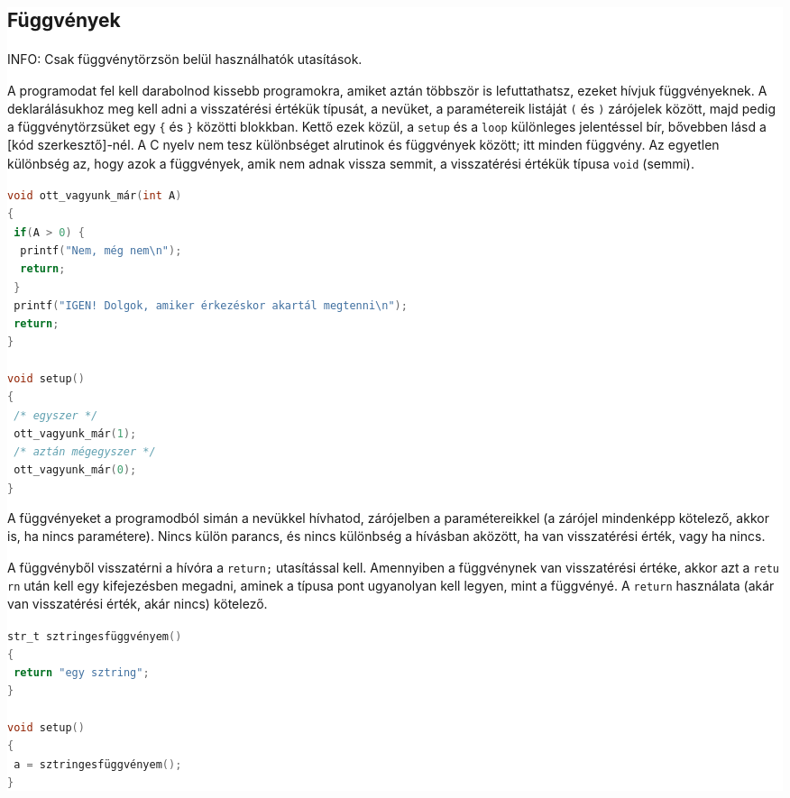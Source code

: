 <h2 c_funcs>Függvények</h2>

INFO: Csak függvénytörzsön belül használhatók utasítások.

A programodat fel kell darabolnod kissebb programokra, amiket aztán többször is lefuttathatsz, ezeket hívjuk függvényeknek. A
deklarálásukhoz meg kell adni a visszatérési értékük típusát, a nevüket, a paramétereik listáját `(` és `)` zárójelek között,
majd pedig a függvénytörzsüket egy `{` és `}` közötti blokkban. Kettő ezek közül, a `setup` és a `loop` különleges jelentéssel
bír, bővebben lásd a [kód szerkesztő]-nél. A C nyelv nem tesz különbséget alrutinok és függvények között; itt minden függvény.
Az egyetlen különbség az, hogy azok a függvények, amik nem adnak vissza semmit, a visszatérési értékük típusa `void` (semmi).

```c
void ott_vagyunk_már(int A)
{
 if(A > 0) {
  printf("Nem, még nem\n");
  return;
 }
 printf("IGEN! Dolgok, amiker érkezéskor akartál megtenni\n");
 return;
}

void setup()
{
 /* egyszer */
 ott_vagyunk_már(1);
 /* aztán mégegyszer */
 ott_vagyunk_már(0);
}
```

A függvényeket a programodból simán a nevükkel hívhatod, zárójelben a paramétereikkel (a zárójel mindenképp kötelező, akkor is,
ha nincs paramétere). Nincs külön parancs, és nincs különbség a hívásban aközött, ha van visszatérési érték, vagy ha nincs.

A függvényből visszatérni a hívóra a `return;` utasítással kell. Amennyiben a függvénynek van visszatérési értéke, akkor
azt a `return` után kell egy kifejezésben megadni, aminek a típusa pont ugyanolyan kell legyen, mint a függvényé. A `return`
használata (akár van visszatérési érték, akár nincs) kötelező.

```c
str_t sztringesfüggvényem()
{
 return "egy sztring";
}

void setup()
{
 a = sztringesfüggvényem();
}
```
